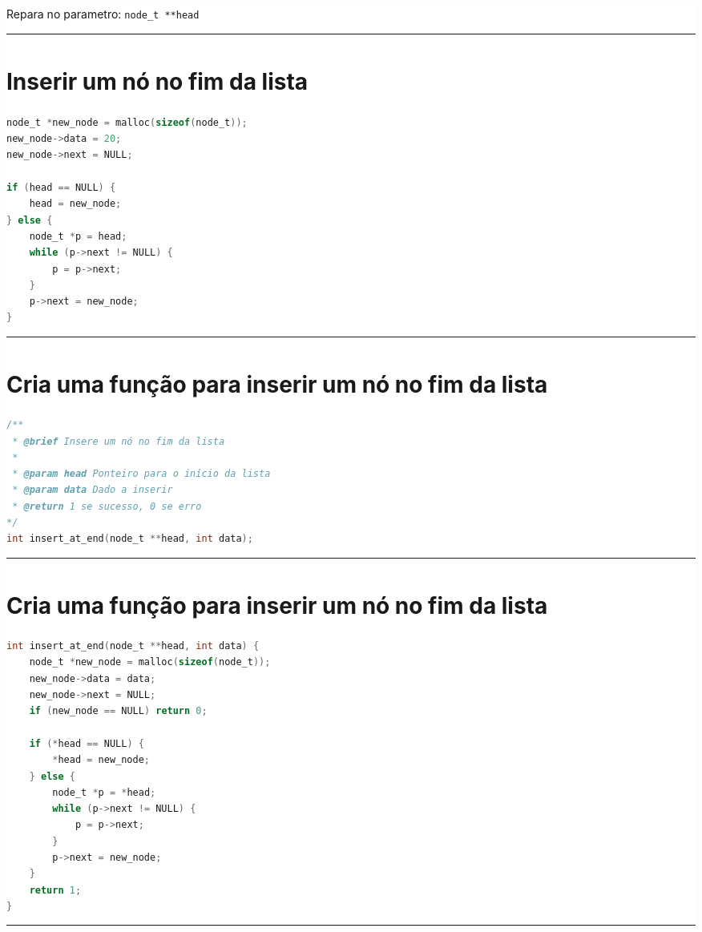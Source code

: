 
Repara no parametro: `node_t **head`

---

# Inserir um nó no fim da lista

```c
node_t *new_node = malloc(sizeof(node_t));
new_node->data = 20;
new_node->next = NULL;

if (head == NULL) {
    head = new_node;
} else {
    node_t *p = head;
    while (p->next != NULL) {
        p = p->next;
    }
    p->next = new_node;
}
```

---

# Cria uma função para inserir um nó no fim da lista

```c
/** 
 * @brief Insere um nó no fim da lista
 * 
 * @param head Ponteiro para o início da lista
 * @param data Dado a inserir
 * @return 1 se sucesso, 0 se erro
*/
int insert_at_end(node_t **head, int data);
```
---
# Cria uma função para inserir um nó no fim da lista

```c
int insert_at_end(node_t **head, int data) {
    node_t *new_node = malloc(sizeof(node_t));
    new_node->data = data;
    new_node->next = NULL;
    if (new_node == NULL) return 0;

    if (*head == NULL) {
        *head = new_node;
    } else {
        node_t *p = *head;
        while (p->next != NULL) {
            p = p->next;
        }
        p->next = new_node;
    }
    return 1;
}
```

---